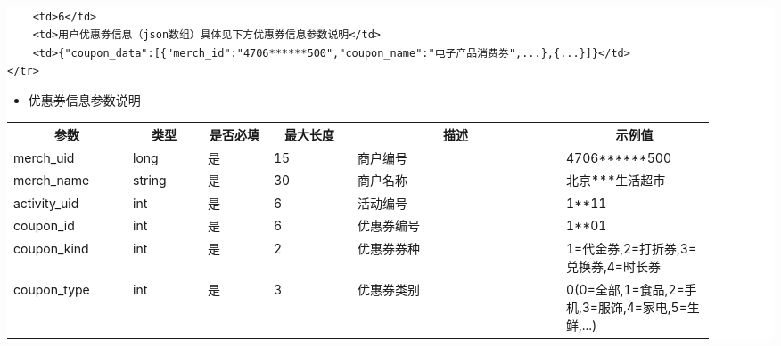         <td>6</td>
        <td>用户优惠券信息（json数组）具体见下方优惠券信息参数说明</td>
        <td>{"coupon_data":[{"merch_id":"4706******500","coupon_name":"电子产品消费券",...},{...}]}</td>
    </tr>
</table>

- 优惠券信息参数说明
<table data-hy-role="doctbl">
    <tr>
        <th width="120">参数</th>
        <th width="70">类型</th>
        <th width="60">是否必填</th>
        <th width="80">最大长度</th>
        <th width="220">描述</th>
        <th width="153">示例值</th>
    </tr>
    <tr>
        <td>merch_uid</td>
        <td>long</td>
        <td>是</td>
        <td>15</td>
        <td>商户编号</td>
        <td>4706******500</td>
    </tr>
    <tr>
        <td>merch_name</td>
        <td>string</td>
        <td>是</td>
        <td>30</td>
        <td>商户名称</td>
        <td>北京***生活超市</td>
    </tr>
    <tr>
        <td>activity_uid</td>
        <td>int</td>
        <td>是</td>
        <td>6</td>
        <td>活动编号</td>
        <td>1**11</td>
    </tr>
    <tr>
        <td>coupon_id</td>
        <td>int</td>
        <td>是</td>
        <td>6</td>
        <td>优惠券编号</td>
        <td>1**01</td>
    </tr>
    <tr>
        <td>coupon_kind</td>
        <td>int</td>
        <td>是</td>
        <td>2</td>
        <td>优惠券券种</td>
        <td>1=代金券,2=打折券,3=兑换券,4=时长券</td>
    </tr>
    <tr>
        <td>coupon_type</td>
        <td>int</td>
        <td>是</td>
        <td>3</td>
        <td>优惠券类别</td>
        <td>0(0=全部,1=食品,2=手机,3=服饰,4=家电,5=生鲜,...)</td>
    </tr>